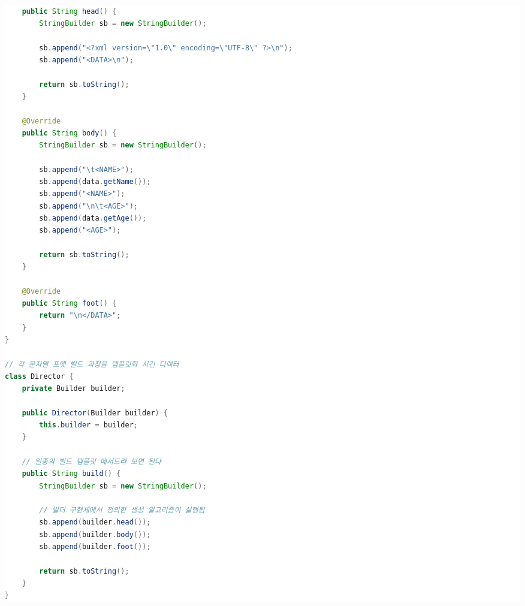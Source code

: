 ```java
    public String head() {
        StringBuilder sb = new StringBuilder();

        sb.append("<?xml version=\"1.0\" encoding=\"UTF-8\" ?>\n");
        sb.append("<DATA>\n");

        return sb.toString();
    }

    @Override
    public String body() {
        StringBuilder sb = new StringBuilder();

        sb.append("\t<NAME>");
        sb.append(data.getName());
        sb.append("<NAME>");
        sb.append("\n\t<AGE>");
        sb.append(data.getAge());
        sb.append("<AGE>");

        return sb.toString();
    }

    @Override
    public String foot() {
        return "\n</DATA>";
    }
}

// 각 문자열 포맷 빌드 과정을 템플릿화 시킨 디렉터
class Director {
    private Builder builder;

    public Director(Builder builder) {
        this.builder = builder;
    }

    // 일종의 빌드 템플릿 메서드라 보면 된다
    public String build() {
        StringBuilder sb = new StringBuilder();

        // 빌더 구현체에서 정의한 생성 알고리즘이 실행됨
        sb.append(builder.head());
        sb.append(builder.body());
        sb.append(builder.foot());

        return sb.toString();
    }
}
```
